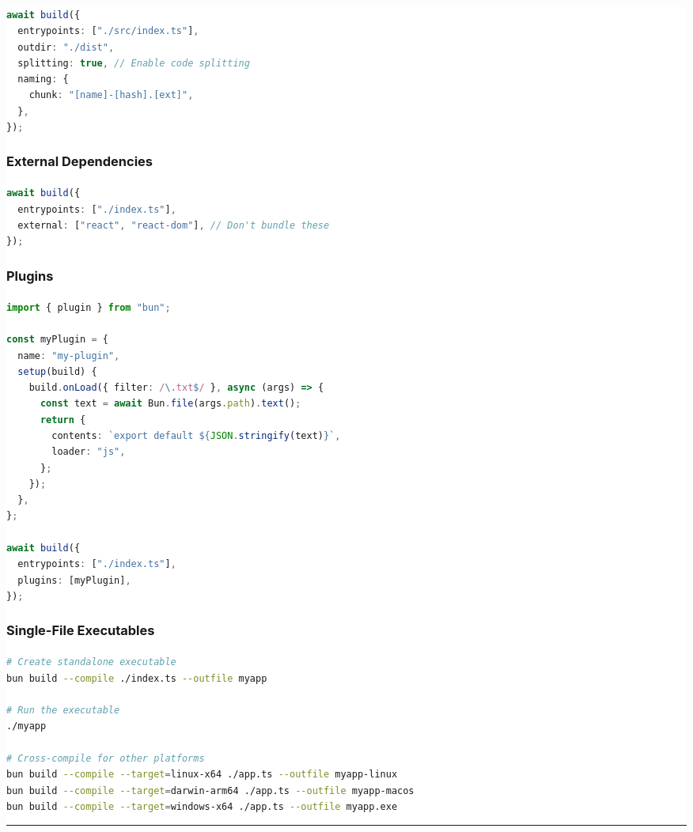 ```typescript
await build({
  entrypoints: ["./src/index.ts"],
  outdir: "./dist",
  splitting: true, // Enable code splitting
  naming: {
    chunk: "[name]-[hash].[ext]",
  },
});
```

### External Dependencies

```typescript
await build({
  entrypoints: ["./index.ts"],
  external: ["react", "react-dom"], // Don't bundle these
});
```

### Plugins

```typescript
import { plugin } from "bun";

const myPlugin = {
  name: "my-plugin",
  setup(build) {
    build.onLoad({ filter: /\.txt$/ }, async (args) => {
      const text = await Bun.file(args.path).text();
      return {
        contents: `export default ${JSON.stringify(text)}`,
        loader: "js",
      };
    });
  },
};

await build({
  entrypoints: ["./index.ts"],
  plugins: [myPlugin],
});
```

### Single-File Executables

```bash
# Create standalone executable
bun build --compile ./index.ts --outfile myapp

# Run the executable
./myapp

# Cross-compile for other platforms
bun build --compile --target=linux-x64 ./app.ts --outfile myapp-linux
bun build --compile --target=darwin-arm64 ./app.ts --outfile myapp-macos
bun build --compile --target=windows-x64 ./app.ts --outfile myapp.exe
```

---
